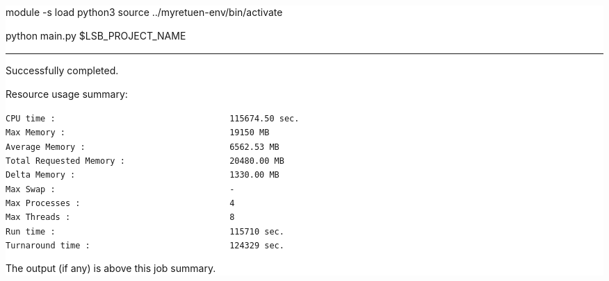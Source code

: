 module -s load python3
source ../myretuen-env/bin/activate

python main.py $LSB_PROJECT_NAME


------------------------------------------------------------

Successfully completed.

Resource usage summary:

    CPU time :                                   115674.50 sec.
    Max Memory :                                 19150 MB
    Average Memory :                             6562.53 MB
    Total Requested Memory :                     20480.00 MB
    Delta Memory :                               1330.00 MB
    Max Swap :                                   -
    Max Processes :                              4
    Max Threads :                                8
    Run time :                                   115710 sec.
    Turnaround time :                            124329 sec.

The output (if any) is above this job summary.

